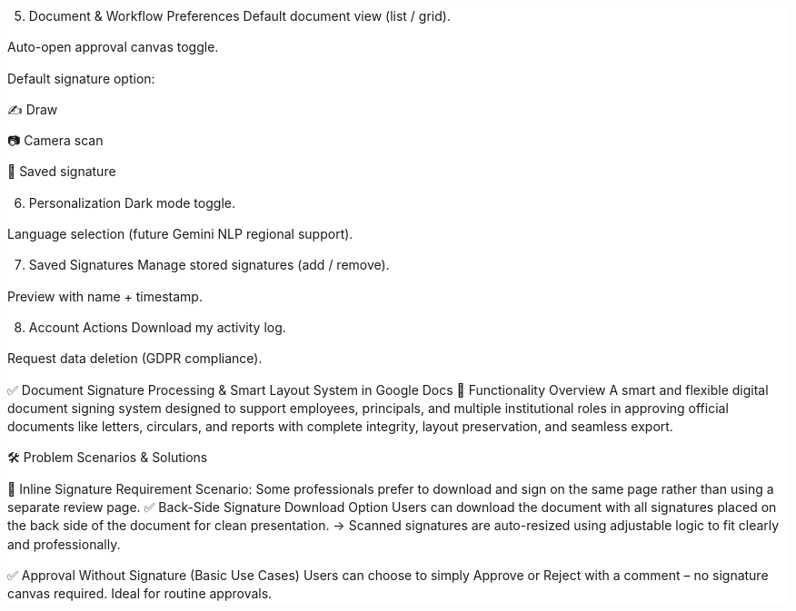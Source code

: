 
5. Document & Workflow Preferences
Default document view (list / grid).


Auto-open approval canvas toggle.


Default signature option:


✍️ Draw


📷 Camera scan


💾 Saved signature



6. Personalization
Dark mode toggle.


Language selection (future Gemini NLP regional support).



7. Saved Signatures
Manage stored signatures (add / remove).


Preview with name + timestamp.



8. Account Actions
Download my activity log.


Request data deletion (GDPR compliance).




✅ Document Signature Processing & Smart Layout System in Google Docs
📌 Functionality Overview
A smart and flexible digital document signing system designed to support employees, principals, and multiple institutional roles in approving official documents like letters, circulars, and reports with complete integrity, layout preservation, and seamless export.

🛠️ Problem Scenarios & Solutions

🔹 Inline Signature Requirement
Scenario: Some professionals prefer to download and sign on the same page rather than using a separate review page.
✅ Back-Side Signature Download Option
 Users can download the document with all signatures placed on the back side of the document for clean presentation.
 → Scanned signatures are auto-resized using adjustable logic to fit clearly and professionally.


✅ Approval Without Signature (Basic Use Cases)
 Users can choose to simply Approve or Reject with a comment – no signature canvas required. Ideal for routine approvals.
